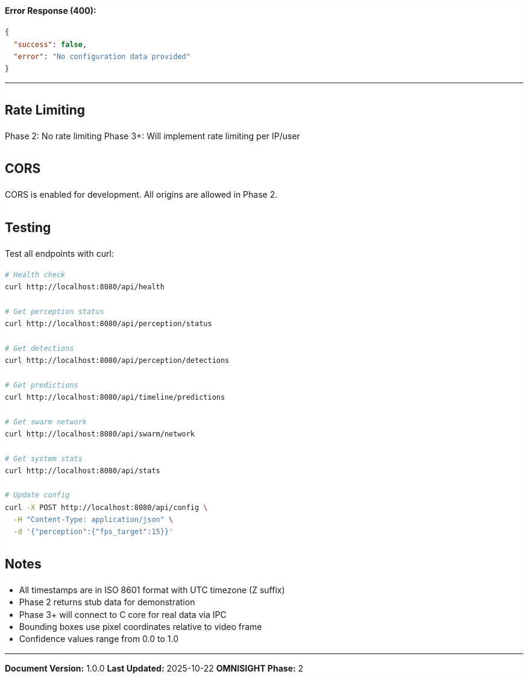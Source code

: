 **Error Response (400):**
```json
{
  "success": false,
  "error": "No configuration data provided"
}
```

---

## Rate Limiting

Phase 2: No rate limiting
Phase 3+: Will implement rate limiting per IP/user

## CORS

CORS is enabled for development. All origins are allowed in Phase 2.

## Testing

Test all endpoints with curl:

```bash
# Health check
curl http://localhost:8080/api/health

# Get perception status
curl http://localhost:8080/api/perception/status

# Get detections
curl http://localhost:8080/api/perception/detections

# Get predictions
curl http://localhost:8080/api/timeline/predictions

# Get swarm network
curl http://localhost:8080/api/swarm/network

# Get system stats
curl http://localhost:8080/api/stats

# Update config
curl -X POST http://localhost:8080/api/config \
  -H "Content-Type: application/json" \
  -d '{"perception":{"fps_target":15}}'
```

## Notes

- All timestamps are in ISO 8601 format with UTC timezone (Z suffix)
- Phase 2 returns stub data for demonstration
- Phase 3+ will connect to C core for real data via IPC
- Bounding boxes use pixel coordinates relative to video frame
- Confidence values range from 0.0 to 1.0

---

**Document Version:** 1.0.0
**Last Updated:** 2025-10-22
**OMNISIGHT Phase:** 2
